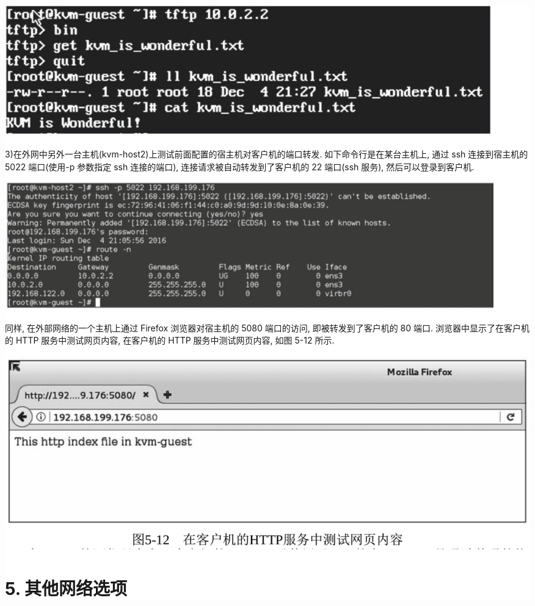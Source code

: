 ![](./images/2019-05-23-09-18-49.png)

3)在外网中另外一台主机(kvm-host2)上测试前面配置的宿主机对客户机的端口转发. 如下命令行是在某台主机上, 通过 ssh 连接到宿主机的 5022 端口(使用\-p 参数指定 ssh 连接的端口), 连接请求被自动转发到了客户机的 22 端口(ssh 服务), 然后可以登录到客户机.

![](./images/2019-05-23-09-19-07.png)

同样, 在外部网络的一个主机上通过 Firefox 浏览器对宿主机的 5080 端口的访问, 即被转发到了客户机的 80 端口. 浏览器中显示了在客户机的 HTTP 服务中测试网页内容, 在客户机的 HTTP 服务中测试网页内容, 如图 5-12 所示.

![](./images/2019-05-22-23-04-55.png)

# 5. 其他网络选项
